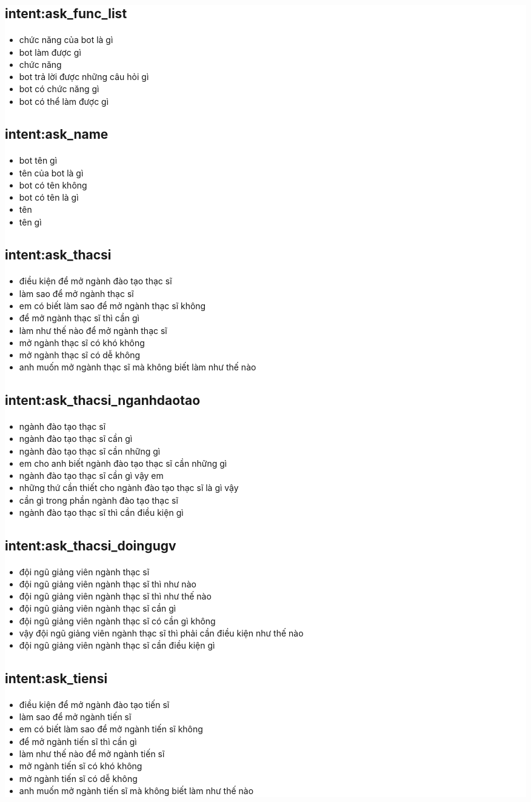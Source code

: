 ## intent:ask_func_list
- chức năng của bot là gì
- bot làm được gì
- chức năng
- bot trả lời được những câu hỏi gì
- bot có chức năng gì
- bot có thể làm được gì

## intent:ask_name
- bot tên gì
- tên của bot là gì
- bot có tên không
- bot có tên là gì
- tên
- tên gì

## intent:ask_thacsi
- điều kiện để mở ngành đào tạo thạc sĩ
- làm sao để mở ngành thạc sĩ
- em có biết làm sao để mở ngành thạc sĩ không
- để mở ngành thạc sĩ thì cần gì
- làm như thế nào để mở ngành thạc sĩ
- mở ngành thạc sĩ có khó không
- mở ngành thạc sĩ có dễ không
- anh muốn mở ngành thạc sĩ mà không biết làm như thế nào

## intent:ask_thacsi_nganhdaotao
- ngành đào tạo thạc sĩ
- ngành đào tạo thạc sĩ cần gì
- ngành đào tạo thạc sĩ cần những gì
- em cho anh biết ngành đào tạo thạc sĩ cần những gì
- ngành đào tạo thạc sĩ cần gì vậy em
- những thứ cần thiết cho ngành đào tạo thạc sĩ là gì vậy
- cần gì trong phần ngành đào tạo thạc sĩ
- ngành đào tạo thạc sĩ thì cần điều kiện gì

## intent:ask_thacsi_doingugv
- đội ngũ giảng viên ngành thạc sĩ
- đội ngũ giảng viên ngành thạc sĩ thì như nào
- đội ngũ giảng viên ngành thạc sĩ thì như thế nào
- đội ngũ giảng viên ngành thạc sĩ cần gì
- đội ngũ giảng viên ngành thạc sĩ có cần gì không
- vậy đội ngũ giảng viên ngành thạc sĩ thì phải cần điều kiện như thế nào
- đội ngũ giảng viên ngành thạc sĩ cần điều kiện gì

## intent:ask_tiensi
- điều kiện để mở ngành đào tạo tiến sĩ
- làm sao để mở ngành tiến sĩ
- em có biết làm sao để mở ngành tiến sĩ không
- để mở ngành tiến sĩ thì cần gì
- làm như thế nào để mở ngành tiến sĩ
- mở ngành tiến sĩ có khó không
- mở ngành tiến sĩ có dễ không
- anh muốn mở ngành tiến sĩ mà không biết làm như thế nào
